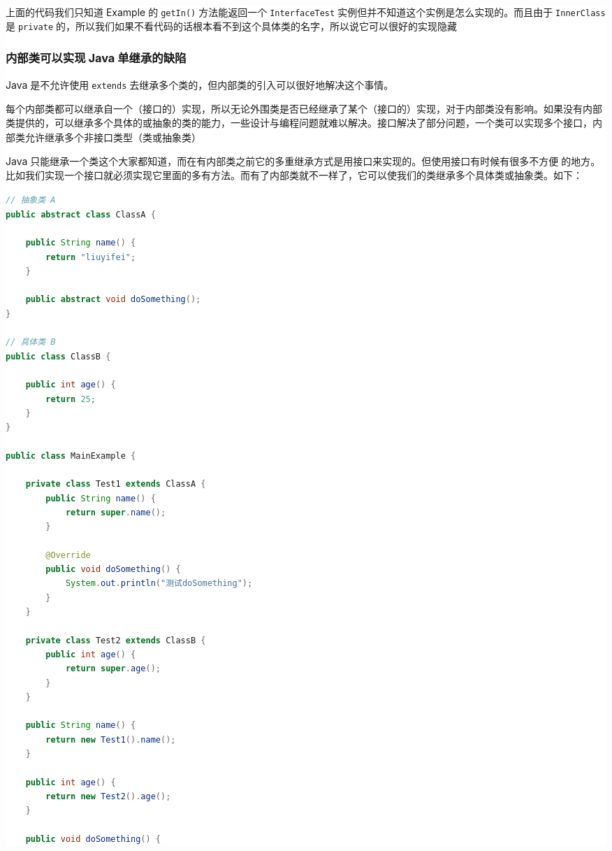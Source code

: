 

上面的代码我们只知道 Example 的 `getIn()` 方法能返回一个 `InterfaceTest` 实例但并不知道这个实例是怎么实现的。而且由于 `InnerClass` 是 `private` 的，所以我们如果不看代码的话根本看不到这个具体类的名字，所以说它可以很好的实现隐藏



### 内部类可以实现 Java 单继承的缺陷

Java 是不允许使用 `extends` 去继承多个类的，但内部类的引入可以很好地解决这个事情。



每个内部类都可以继承自一个（接口的）实现，所以无论外围类是否已经继承了某个（接口的）实现，对于内部类没有影响。如果没有内部类提供的，可以继承多个具体的或抽象的类的能力，一些设计与编程问题就难以解决。接口解决了部分问题，一个类可以实现多个接口，内部类允许继承多个非接口类型（类或抽象类）



Java 只能继承一个类这个大家都知道，而在有内部类之前它的多重继承方式是用接口来实现的。但使用接口有时候有很多不方便 的地方。比如我们实现一个接口就必须实现它里面的多有方法。而有了内部类就不一样了，它可以使我们的类继承多个具体类或抽象类。如下：



```java
// 抽象类 A
public abstract class ClassA {

    public String name() {
        return "liuyifei";
    }

    public abstract void doSomething();
}

// 具体类 B
public class ClassB {

    public int age() {
        return 25;
    }
}

public class MainExample {

    private class Test1 extends ClassA {
        public String name() {
            return super.name();
        }

        @Override
        public void doSomething() {
            System.out.println("测试doSomething");
        }
    }

    private class Test2 extends ClassB {
        public int age() {
            return super.age();
        }
    }

    public String name() {
        return new Test1().name();
    }

    public int age() {
        return new Test2().age();
    }

    public void doSomething() {
```